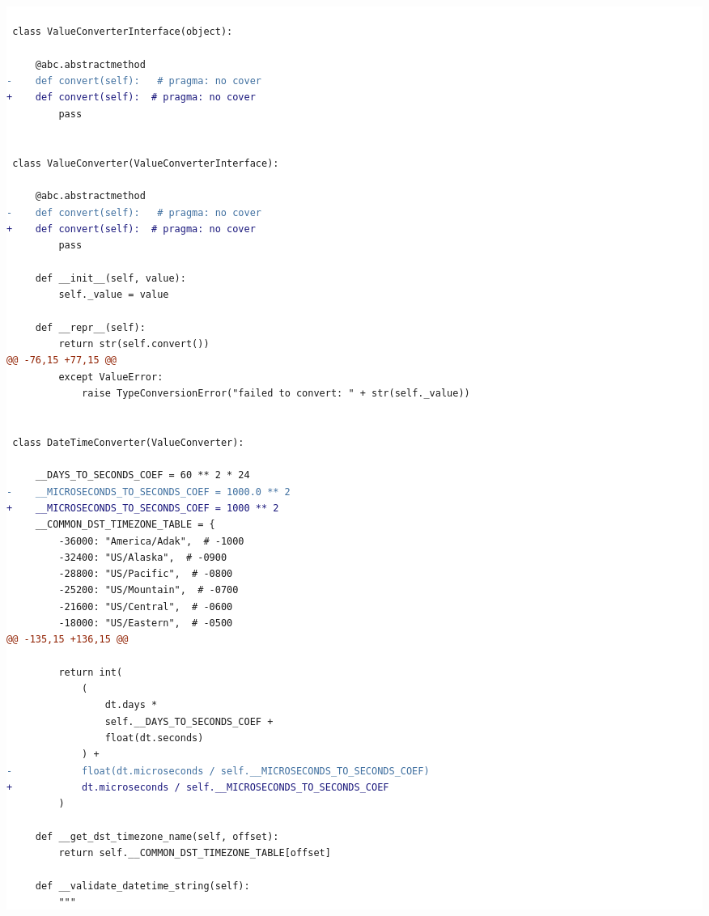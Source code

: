 ```diff
 
 class ValueConverterInterface(object):
 
     @abc.abstractmethod
-    def convert(self):   # pragma: no cover
+    def convert(self):  # pragma: no cover
         pass
 
 
 class ValueConverter(ValueConverterInterface):
 
     @abc.abstractmethod
-    def convert(self):   # pragma: no cover
+    def convert(self):  # pragma: no cover
         pass
 
     def __init__(self, value):
         self._value = value
 
     def __repr__(self):
         return str(self.convert())
@@ -76,15 +77,15 @@
         except ValueError:
             raise TypeConversionError("failed to convert: " + str(self._value))
 
 
 class DateTimeConverter(ValueConverter):
 
     __DAYS_TO_SECONDS_COEF = 60 ** 2 * 24
-    __MICROSECONDS_TO_SECONDS_COEF = 1000.0 ** 2
+    __MICROSECONDS_TO_SECONDS_COEF = 1000 ** 2
     __COMMON_DST_TIMEZONE_TABLE = {
         -36000: "America/Adak",  # -1000
         -32400: "US/Alaska",  # -0900
         -28800: "US/Pacific",  # -0800
         -25200: "US/Mountain",  # -0700
         -21600: "US/Central",  # -0600
         -18000: "US/Eastern",  # -0500
@@ -135,15 +136,15 @@
 
         return int(
             (
                 dt.days *
                 self.__DAYS_TO_SECONDS_COEF +
                 float(dt.seconds)
             ) +
-            float(dt.microseconds / self.__MICROSECONDS_TO_SECONDS_COEF)
+            dt.microseconds / self.__MICROSECONDS_TO_SECONDS_COEF
         )
 
     def __get_dst_timezone_name(self, offset):
         return self.__COMMON_DST_TIMEZONE_TABLE[offset]
 
     def __validate_datetime_string(self):
         """
```

